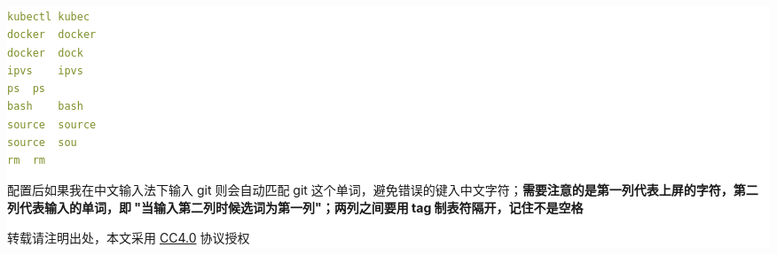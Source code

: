 ``` yaml
kubectl	kubec
docker	docker
docker	dock
ipvs	ipvs
ps	ps
bash	bash
source	source
source	sou
rm	rm
```

配置后如果我在中文输入法下输入 git 则会自动匹配 git 这个单词，避免错误的键入中文字符；**需要注意的是第一列代表上屏的字符，第二列代表输入的单词，即 "当输入第二列时候选词为第一列"；两列之间要用 tag 制表符隔开，记住不是空格**

转载请注明出处，本文采用 [CC4.0](http://creativecommons.org/licenses/by-nc-nd/4.0/) 协议授权
